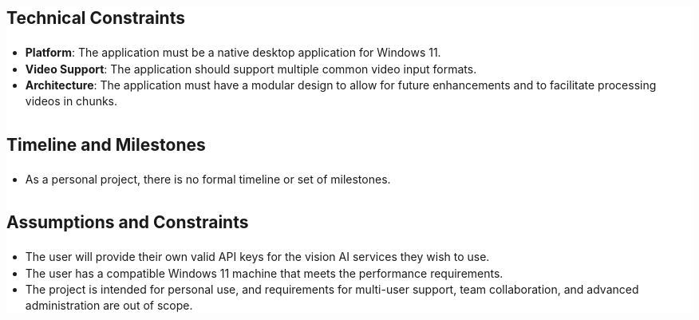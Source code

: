 ## Technical Constraints

- **Platform**: The application must be a native desktop application for Windows 11.
- **Video Support**: The application should support multiple common video input formats.
- **Architecture**: The application must have a modular design to allow for future enhancements and to facilitate processing videos in chunks.

## Timeline and Milestones
- As a personal project, there is no formal timeline or set of milestones.

## Assumptions and Constraints
- The user will provide their own valid API keys for the vision AI services they wish to use.
- The user has a compatible Windows 11 machine that meets the performance requirements.
- The project is intended for personal use, and requirements for multi-user support, team collaboration, and advanced administration are out of scope.